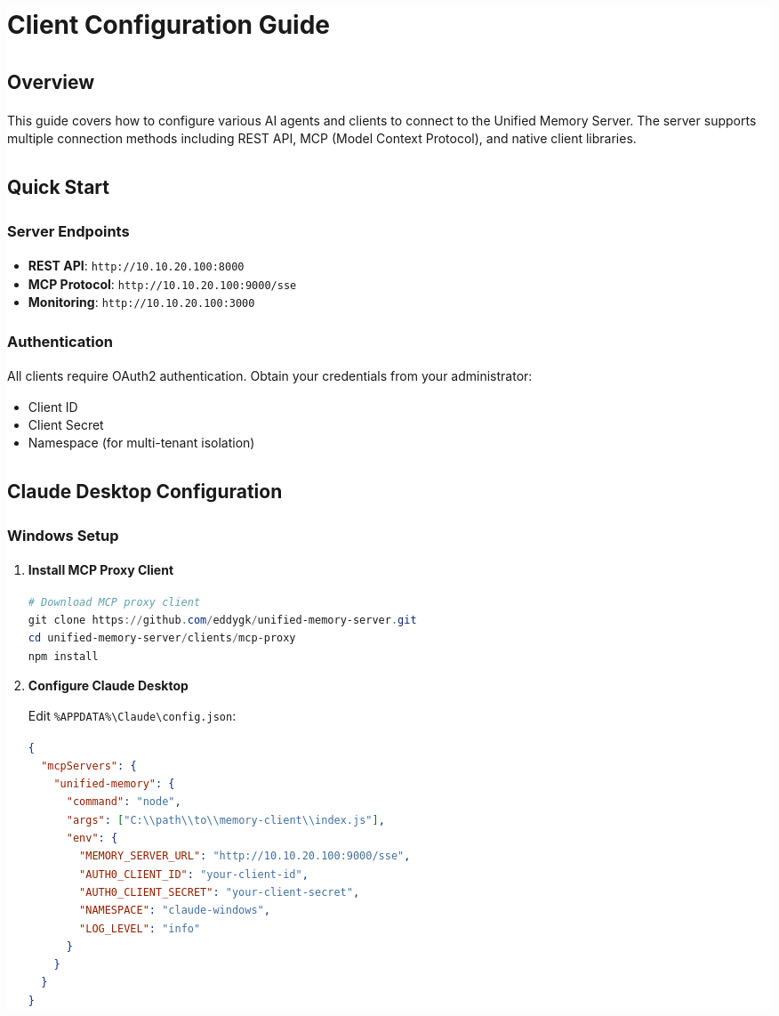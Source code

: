 # Client Configuration Guide

## Overview

This guide covers how to configure various AI agents and clients to connect to the Unified Memory Server. The server supports multiple connection methods including REST API, MCP (Model Context Protocol), and native client libraries.

## Quick Start

### Server Endpoints
- **REST API**: `http://10.10.20.100:8000`
- **MCP Protocol**: `http://10.10.20.100:9000/sse`
- **Monitoring**: `http://10.10.20.100:3000`

### Authentication
All clients require OAuth2 authentication. Obtain your credentials from your administrator:
- Client ID
- Client Secret
- Namespace (for multi-tenant isolation)

## Claude Desktop Configuration

### Windows Setup

1. **Install MCP Proxy Client**
   ```powershell
   # Download MCP proxy client
   git clone https://github.com/eddygk/unified-memory-server.git
   cd unified-memory-server/clients/mcp-proxy
   npm install
   ```

2. **Configure Claude Desktop**
   
   Edit `%APPDATA%\Claude\config.json`:
   ```json
   {
     "mcpServers": {
       "unified-memory": {
         "command": "node",
         "args": ["C:\\path\\to\\memory-client\\index.js"],
         "env": {
           "MEMORY_SERVER_URL": "http://10.10.20.100:9000/sse",
           "AUTH0_CLIENT_ID": "your-client-id",
           "AUTH0_CLIENT_SECRET": "your-client-secret",
           "NAMESPACE": "claude-windows",
           "LOG_LEVEL": "info"
         }
       }
     }
   }
   ```
